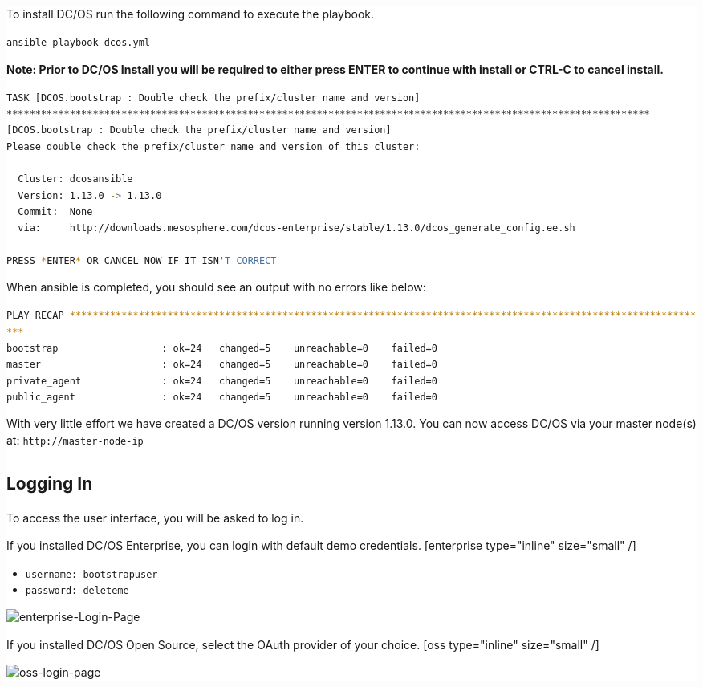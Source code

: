 To install DC/OS run the following command to execute the playbook.

```bash
ansible-playbook dcos.yml
```

**Note: Prior to DC/OS Install you will be required to either press ENTER to continue with install or CTRL-C to cancel install.**

```bash
TASK [DCOS.bootstrap : Double check the prefix/cluster name and version]
****************************************************************************************************************
[DCOS.bootstrap : Double check the prefix/cluster name and version]
Please double check the prefix/cluster name and version of this cluster:

  Cluster: dcosansible
  Version: 1.13.0 -> 1.13.0
  Commit:  None
  via:     http://downloads.mesosphere.com/dcos-enterprise/stable/1.13.0/dcos_generate_config.ee.sh

PRESS *ENTER* OR CANCEL NOW IF IT ISN'T CORRECT
```

When ansible is completed, you should see an output with no errors like below:

```bash
PLAY RECAP ****************************************************************************************************************
bootstrap                  : ok=24   changed=5    unreachable=0    failed=0
master                     : ok=24   changed=5    unreachable=0    failed=0
private_agent              : ok=24   changed=5    unreachable=0    failed=0
public_agent               : ok=24   changed=5    unreachable=0    failed=0
```

With very little effort we have created a DC/OS version running version 1.13.0. You can now access DC/OS via your master node(s) at: `http://master-node-ip`

## Logging In
To access the user interface, you will be asked to log in.

If you installed DC/OS Enterprise, you can login with default demo credentials. [enterprise type="inline" size="small" /]


* `username: bootstrapuser`
* `password: deleteme`

![enterprise-Login-Page](/mesosphere/dcos/2.1/img/dcos-ee-login.png)



If you installed DC/OS Open Source, select the OAuth provider of your choice. [oss type="inline" size="small" /]

![oss-login-page](/mesosphere/dcos/2.1/img/dcos-oe-login.png)
